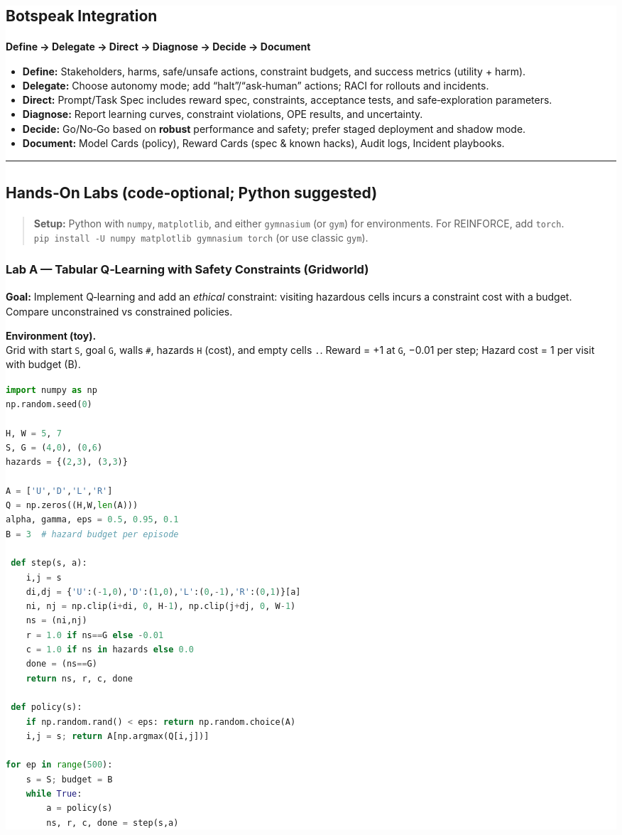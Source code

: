 
## Botspeak Integration
**Define → Delegate → Direct → Diagnose → Decide → Document**  
- **Define:** Stakeholders, harms, safe/unsafe actions, constraint budgets, and success metrics (utility + harm).  
- **Delegate:** Choose autonomy mode; add “halt”/“ask‑human” actions; RACI for rollouts and incidents.  
- **Direct:** Prompt/Task Spec includes reward spec, constraints, acceptance tests, and safe‑exploration parameters.  
- **Diagnose:** Report learning curves, constraint violations, OPE results, and uncertainty.  
- **Decide:** Go/No‑Go based on **robust** performance and safety; prefer staged deployment and shadow mode.  
- **Document:** Model Cards (policy), Reward Cards (spec & known hacks), Audit logs, Incident playbooks.

---

## Hands‑On Labs (code‑optional; Python suggested)
> **Setup:** Python with `numpy`, `matplotlib`, and either `gymnasium` (or `gym`) for environments. For REINFORCE, add `torch`.  
> `pip install -U numpy matplotlib gymnasium torch` (or use classic `gym`).

### Lab A — Tabular Q‑Learning with Safety Constraints (Gridworld)
**Goal:** Implement Q‑learning and add an *ethical* constraint: visiting hazardous cells incurs a constraint cost with a budget. Compare unconstrained vs constrained policies.

**Environment (toy).**  
Grid with start `S`, goal `G`, walls `#`, hazards `H` (cost), and empty cells `.`. Reward = +1 at `G`, −0.01 per step; Hazard cost = 1 per visit with budget \(B\).

```python
import numpy as np
np.random.seed(0)

H, W = 5, 7
S, G = (4,0), (0,6)
hazards = {(2,3), (3,3)}

A = ['U','D','L','R']
Q = np.zeros((H,W,len(A)))
alpha, gamma, eps = 0.5, 0.95, 0.1
B = 3  # hazard budget per episode

 def step(s, a):
    i,j = s
    di,dj = {'U':(-1,0),'D':(1,0),'L':(0,-1),'R':(0,1)}[a]
    ni, nj = np.clip(i+di, 0, H-1), np.clip(j+dj, 0, W-1)
    ns = (ni,nj)
    r = 1.0 if ns==G else -0.01
    c = 1.0 if ns in hazards else 0.0
    done = (ns==G)
    return ns, r, c, done

 def policy(s):
    if np.random.rand() < eps: return np.random.choice(A)
    i,j = s; return A[np.argmax(Q[i,j])]

for ep in range(500):
    s = S; budget = B
    while True:
        a = policy(s)
        ns, r, c, done = step(s,a)
```